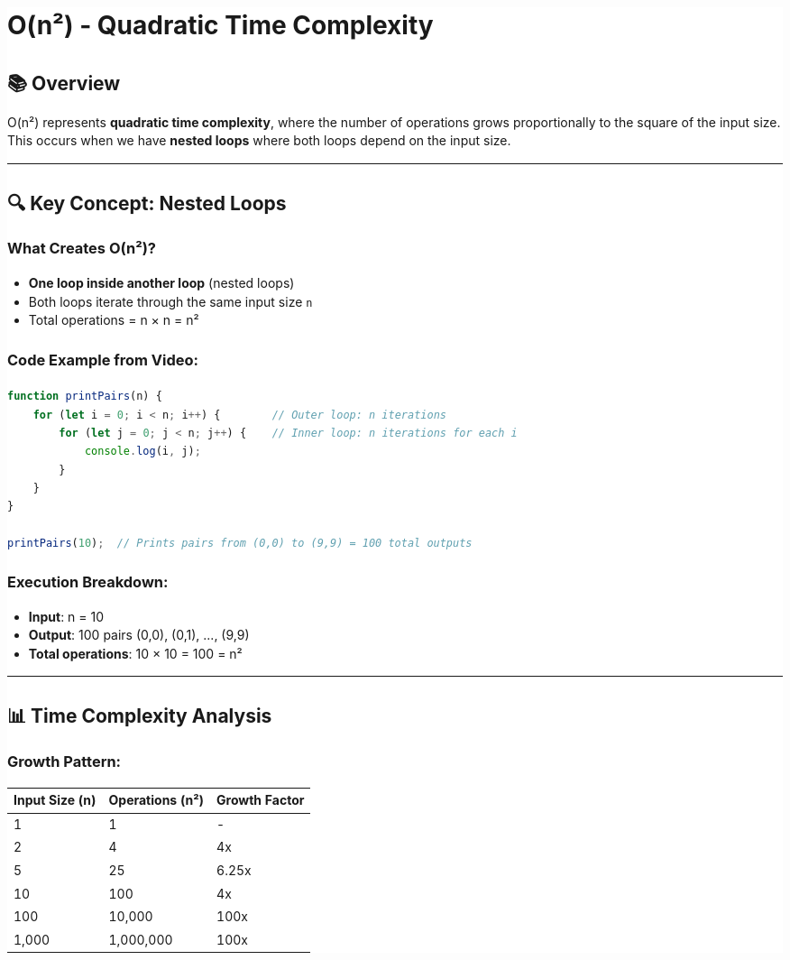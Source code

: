 # O(n²) - Quadratic Time Complexity

## 📚 Overview
O(n²) represents **quadratic time complexity**, where the number of operations grows proportionally to the square of the input size. This occurs when we have **nested loops** where both loops depend on the input size.

---

## 🔍 Key Concept: Nested Loops

### What Creates O(n²)?
- **One loop inside another loop** (nested loops)
- Both loops iterate through the same input size `n`
- Total operations = n × n = n²

### Code Example from Video:
```javascript
function printPairs(n) {
    for (let i = 0; i < n; i++) {        // Outer loop: n iterations
        for (let j = 0; j < n; j++) {    // Inner loop: n iterations for each i
            console.log(i, j);
        }
    }
}

printPairs(10);  // Prints pairs from (0,0) to (9,9) = 100 total outputs
```

### Execution Breakdown:
- **Input**: n = 10
- **Output**: 100 pairs (0,0), (0,1), ..., (9,9)
- **Total operations**: 10 × 10 = 100 = n²

---

## 📊 Time Complexity Analysis

### Growth Pattern:
| Input Size (n) | Operations (n²) | Growth Factor |
|----------------|-----------------|---------------|
| 1              | 1               | -             |
| 2              | 4               | 4x            |
| 5              | 25              | 6.25x         |
| 10             | 100             | 4x            |
| 100            | 10,000          | 100x          |
| 1,000          | 1,000,000       | 100x          |

